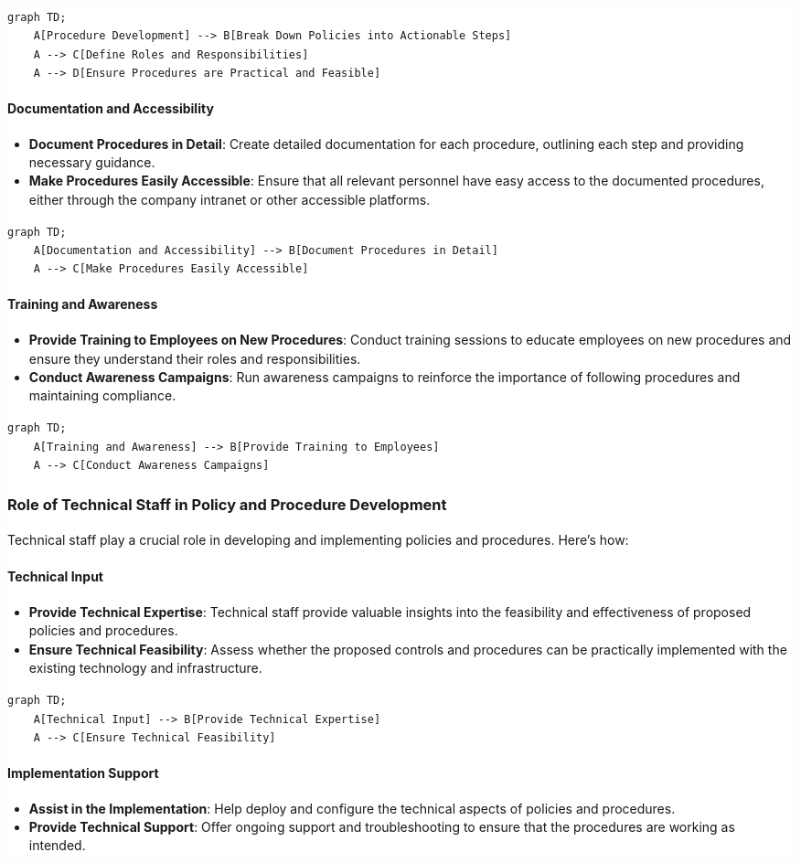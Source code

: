 ```mermaid
graph TD;
    A[Procedure Development] --> B[Break Down Policies into Actionable Steps]
    A --> C[Define Roles and Responsibilities]
    A --> D[Ensure Procedures are Practical and Feasible]
```

#### Documentation and Accessibility

- **Document Procedures in Detail**: Create detailed documentation for each procedure, outlining each step and providing necessary guidance.
- **Make Procedures Easily Accessible**: Ensure that all relevant personnel have easy access to the documented procedures, either through the company intranet or other accessible platforms.

```mermaid
graph TD;
    A[Documentation and Accessibility] --> B[Document Procedures in Detail]
    A --> C[Make Procedures Easily Accessible]
```

#### Training and Awareness

- **Provide Training to Employees on New Procedures**: Conduct training sessions to educate employees on new procedures and ensure they understand their roles and responsibilities.
- **Conduct Awareness Campaigns**: Run awareness campaigns to reinforce the importance of following procedures and maintaining compliance.

```mermaid
graph TD;
    A[Training and Awareness] --> B[Provide Training to Employees]
    A --> C[Conduct Awareness Campaigns]
```

### Role of Technical Staff in Policy and Procedure Development

Technical staff play a crucial role in developing and implementing policies and procedures. Here’s how:

#### Technical Input

- **Provide Technical Expertise**: Technical staff provide valuable insights into the feasibility and effectiveness of proposed policies and procedures.
- **Ensure Technical Feasibility**: Assess whether the proposed controls and procedures can be practically implemented with the existing technology and infrastructure.

```mermaid
graph TD;
    A[Technical Input] --> B[Provide Technical Expertise]
    A --> C[Ensure Technical Feasibility]
```

#### Implementation Support

- **Assist in the Implementation**: Help deploy and configure the technical aspects of policies and procedures.
- **Provide Technical Support**: Offer ongoing support and troubleshooting to ensure that the procedures are working as intended.
